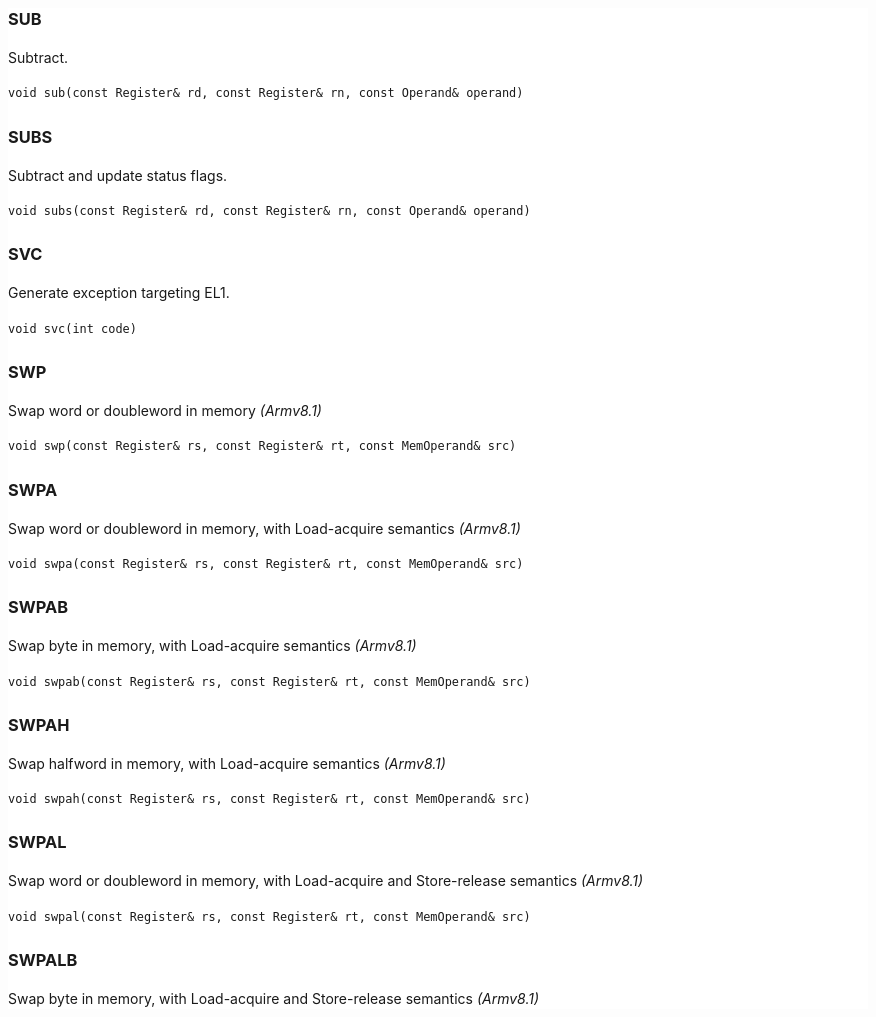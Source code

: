 
### SUB ###

Subtract.

    void sub(const Register& rd, const Register& rn, const Operand& operand)


### SUBS ###

Subtract and update status flags.

    void subs(const Register& rd, const Register& rn, const Operand& operand)


### SVC ###

Generate exception targeting EL1.

    void svc(int code)


### SWP ###

Swap word or doubleword in memory _(Armv8.1)_

    void swp(const Register& rs, const Register& rt, const MemOperand& src)


### SWPA ###

Swap word or doubleword in memory, with Load-acquire semantics _(Armv8.1)_

    void swpa(const Register& rs, const Register& rt, const MemOperand& src)


### SWPAB ###

Swap byte in memory, with Load-acquire semantics _(Armv8.1)_

    void swpab(const Register& rs, const Register& rt, const MemOperand& src)


### SWPAH ###

Swap halfword in memory, with Load-acquire semantics _(Armv8.1)_

    void swpah(const Register& rs, const Register& rt, const MemOperand& src)


### SWPAL ###

Swap word or doubleword in memory, with Load-acquire and Store-release semantics _(Armv8.1)_

    void swpal(const Register& rs, const Register& rt, const MemOperand& src)


### SWPALB ###

Swap byte in memory, with Load-acquire and Store-release semantics _(Armv8.1)_
